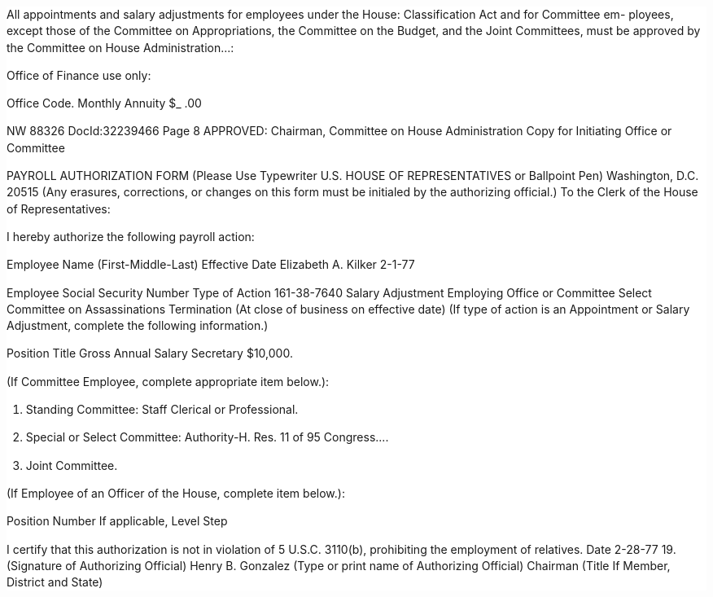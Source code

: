All appointments and salary adjustments for employees under the House: Classification Act and for Committee em-
ployees, except those of the Committee on Appropriations, the Committee on the Budget, and the Joint Committees, must
be approved by the Committee on House Administration...:

Office of Finance use only:

Office Code.
Monthly Annuity $_ .00

NW 88326
DocId:32239466 Page 8
APPROVED:
Chairman, Committee on House Administration
Copy for Initiating Office or Committee

PAYROLL AUTHORIZATION FORM
(Please Use Typewriter U.S. HOUSE OF REPRESENTATIVES
or Ballpoint Pen)
Washington, D.C. 20515
(Any erasures, corrections, or changes
on this form must be initialed by the
authorizing official.)
To the Clerk of the House of Representatives:

I hereby authorize the following payroll action:

Employee Name (First-Middle-Last) Effective Date
Elizabeth A. Kilker 2-1-77

Employee Social Security Number Type of Action
161-38-7640
Salary Adjustment
Employing Office or Committee
Select Committee on Assassinations
Termination (At close of business on effective date)
(If type of action is an Appointment or Salary Adjustment, complete the following information.)

Position Title Gross Annual Salary
Secretary $10,000.

(If Committee Employee, complete appropriate item below.):

1. Standing Committee: Staff Clerical or Professional.

2. Special or Select Committee: Authority-H. Res. 11 of 95 Congress....
3. Joint Committee.

(If Employee of an Officer of the House, complete item below.):

Position Number If applicable, Level Step

I certify that this authorization is not in violation of 5 U.S.C. 3110(b), prohibiting the employment of
relatives.
Date 2-28-77 19.
(Signature of Authorizing Official)
Henry B. Gonzalez
(Type or print name of Authorizing Official)
Chairman
(Title If Member, District and State)
